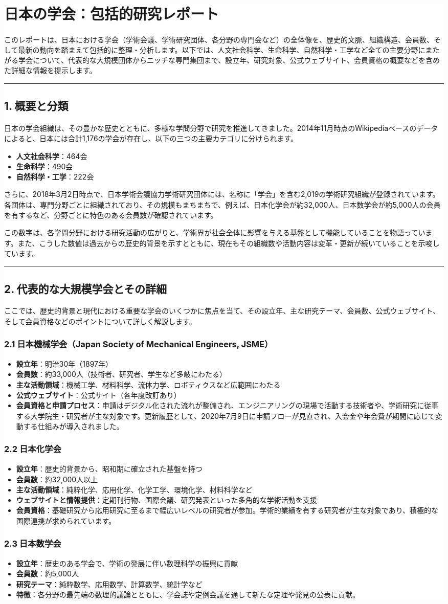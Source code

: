 # 日本の学会：包括的研究レポート

このレポートは、日本における学会（学術会議、学術研究団体、各分野の専門会など）の全体像を、歴史的文脈、組織構造、会員数、そして最新の動向を踏まえて包括的に整理・分析します。以下では、人文社会科学、生命科学、自然科学・工学など全ての主要分野にまたがる学会について、代表的な大規模団体からニッチな専門集団まで、設立年、研究対象、公式ウェブサイト、会員資格の概要などを含めた詳細な情報を提示します。

---

## 1. 概要と分類

日本の学会組織は、その豊かな歴史とともに、多様な学問分野で研究を推進してきました。2014年11月時点のWikipediaベースのデータによると、日本には合計1,176の学会が存在し、以下の三つの主要カテゴリに分けられます。

- **人文社会科学**：464会
- **生命科学**：490会
- **自然科学・工学**：222会

さらに、2018年3月2日時点で、日本学術会議協力学術研究団体には、名称に「学会」を含む2,019の学術研究組織が登録されています。各団体は、専門分野ごとに組織されており、その規模もまちまちで、例えば、日本化学会が約32,000人、日本数学会が約5,000人の会員を有するなど、分野ごとに特色のある会員数が確認されています。

この数字は、各学問分野における研究活動の広がりと、学術界が社会全体に影響を与える基盤として機能していることを物語っています。また、こうした数値は過去からの歴史的背景を示すとともに、現在もその組織数や活動内容は変革・更新が続いていることを示唆しています。

---

## 2. 代表的な大規模学会とその詳細

ここでは、歴史的背景と現代における重要な学会のいくつかに焦点を当て、その設立年、主な研究テーマ、会員数、公式ウェブサイト、そして会員資格などのポイントについて詳しく解説します。

### 2.1 日本機械学会（Japan Society of Mechanical Engineers, JSME）

- **設立年**：明治30年（1897年）
- **会員数**：約33,000人（技術者、研究者、学生など多岐にわたる）
- **主な活動領域**：機械工学、材料科学、流体力学、ロボティクスなど広範囲にわたる
- **公式ウェブサイト**：公式サイト（各年度改訂あり）
- **会員資格と申請プロセス**：申請はデジタル化された流れが整備され、エンジニアリングの現場で活動する技術者や、学術研究に従事する大学院生・研究者が主な対象です。更新履歴として、2020年7月9日に申請フローが見直され、入会金や年会費が期間に応じて変動する仕組みが導入されました。

### 2.2 日本化学会

- **設立年**：歴史的背景から、昭和期に確立された基盤を持つ
- **会員数**：約32,000人以上
- **主な活動領域**：純粋化学、応用化学、化学工学、環境化学、材料科学など
- **ウェブサイトと情報提供**：定期刊行物、国際会議、研究発表といった多角的な学術活動を支援
- **会員資格**：基礎研究から応用研究に至るまで幅広いレベルの研究者が参加。学術的業績を有する研究者が主な対象であり、積極的な国際連携が求められています。

### 2.3 日本数学会

- **設立年**：歴史のある学会で、学術の発展に伴い数理科学の振興に貢献
- **会員数**：約5,000人
- **研究テーマ**：純粋数学、応用数学、計算数学、統計学など
- **特徴**：各分野の最先端の数理的議論とともに、学会誌や定例会議を通して新たな定理や発見の公表に貢献。
